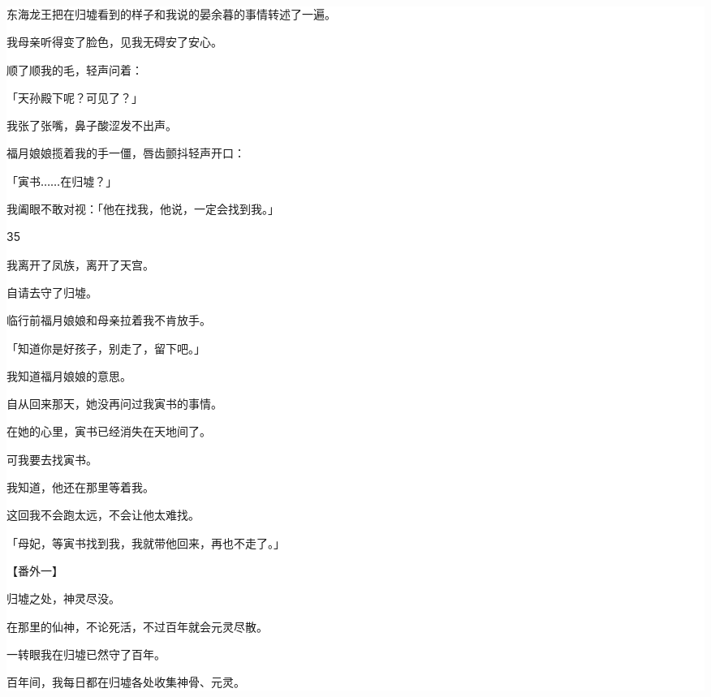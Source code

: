 东海龙王把在归墟看到的样子和我说的晏余暮的事情转述了一遍。　


我母亲听得变了脸色，见我无碍安了安心。


顺了顺我的毛，轻声问着：　　


「天孙殿下呢？可见了？」　　


我张了张嘴，鼻子酸涩发不出声。


福月娘娘揽着我的手一僵，唇齿颤抖轻声开口：


「寅书……在归墟？」


我阖眼不敢对视：「他在找我，他说，一定会找到我。」


35


我离开了凤族，离开了天宫。


自请去守了归墟。


临行前福月娘娘和母亲拉着我不肯放手。


「知道你是好孩子，别走了，留下吧。」


我知道福月娘娘的意思。


自从回来那天，她没再问过我寅书的事情。


在她的心里，寅书已经消失在天地间了。


可我要去找寅书。


我知道，他还在那里等着我。


这回我不会跑太远，不会让他太难找。　　


「母妃，等寅书找到我，我就带他回来，再也不走了。」


【番外一】


归墟之处，神灵尽没。


在那里的仙神，不论死活，不过百年就会元灵尽散。


一转眼我在归墟已然守了百年。


百年间，我每日都在归墟各处收集神骨、元灵。
